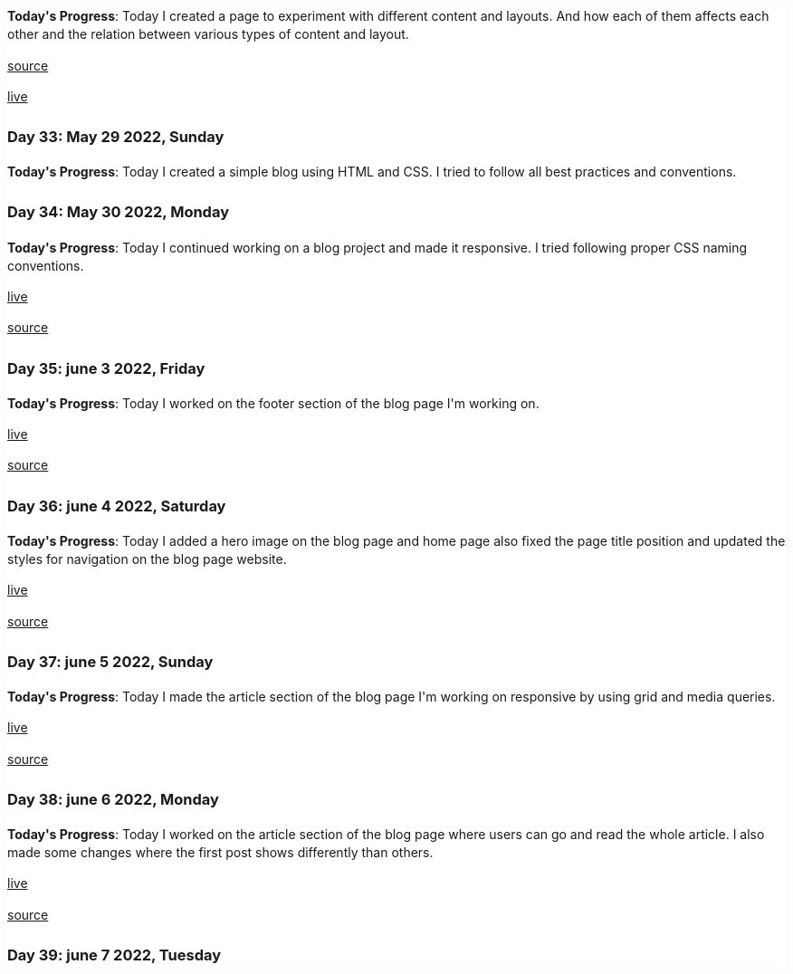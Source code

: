 **Today's Progress**: Today I created a page to experiment with different content and layouts. And how each of them affects each other and the relation between various types of content and layout.

[source](https://github.com/samirzjadhav/layout-and-content-experimentation)

[live](https://layout-and-content-experimentation.vercel.app)

### Day 33: May 29 2022, Sunday

**Today's Progress**: Today I created a simple blog using HTML and CSS.
I tried to follow all best practices and conventions.

### Day 34: May 30 2022, Monday

**Today's Progress**: Today I continued working on a blog project and made it responsive. I tried following proper CSS naming conventions.

[live](https://course-blog-page.vercel.app)

[source](https://github.com/samirzjadhav/course-blog-page)

### Day 35: june 3 2022, Friday

**Today's Progress**: Today I worked on the footer section of the blog page I'm working on.

[live](https://course-blog-page.vercel.app)

[source](https://github.com/samirzjadhav/course-blog-page)

### Day 36: june 4 2022, Saturday

**Today's Progress**: Today I added a hero image on the blog page and home page also fixed the page title position and updated the styles for navigation on the blog page website.

[live](https://course-blog-page.vercel.app)

[source](https://github.com/samirzjadhav/course-blog-page)

### Day 37: june 5 2022, Sunday

**Today's Progress**: Today I made the article section of the blog page I'm working on responsive by using grid and media queries.

[live](https://course-blog-page.vercel.app)

[source](https://github.com/samirzjadhav/course-blog-page)

### Day 38: june 6 2022, Monday

**Today's Progress**: Today I worked on the article section of the blog page where users can go and read the whole article. I also made some changes where the first post shows differently than others.

[live](https://course-blog-page.vercel.app)

[source](https://github.com/samirzjadhav/course-blog-page)

### Day 39: june 7 2022, Tuesday
